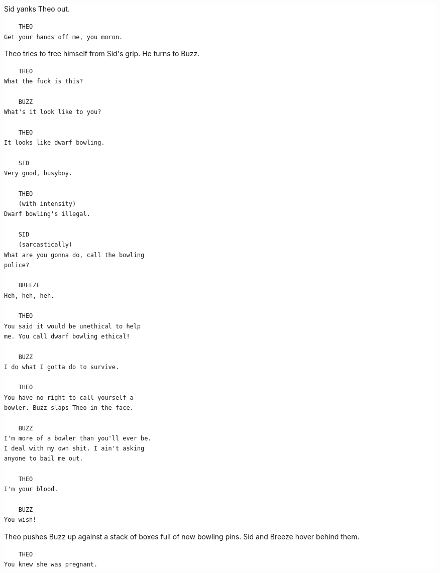 Sid yanks Theo out.

		THEO
	Get your hands off me, you moron.

Theo tries to free himself from Sid's grip. He turns to Buzz.

		THEO
	What the fuck is this?

		BUZZ
	What's it look like to you?

		THEO
	It looks like dwarf bowling.

		SID
	Very good, busyboy.

		THEO
		(with intensity)
	Dwarf bowling's illegal.

		SID
		(sarcastically)
	What are you gonna do, call the bowling
	police?

		BREEZE
	Heh, heh, heh.

		THEO
	You said it would be unethical to help
	me. You call dwarf bowling ethical!

		BUZZ
	I do what I gotta do to survive.

		THEO
	You have no right to call yourself a
	bowler. Buzz slaps Theo in the face.

		BUZZ
	I'm more of a bowler than you'll ever be.
	I deal with my own shit. I ain't asking
	anyone to bail me out.

		THEO
	I'm your blood.

		BUZZ
	You wish!

Theo pushes Buzz up against a stack of boxes full of new
bowling pins. Sid and Breeze hover behind them.

		THEO
	You knew she was pregnant.
